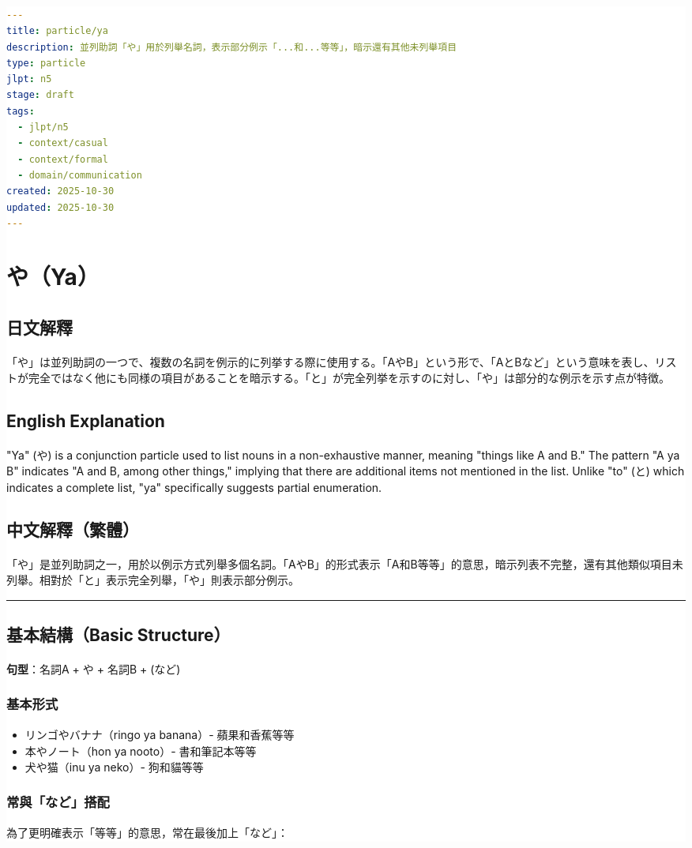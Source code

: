 ```yaml
---
title: particle/ya
description: 並列助詞「や」用於列舉名詞，表示部分例示「...和...等等」，暗示還有其他未列舉項目
type: particle
jlpt: n5
stage: draft
tags:
  - jlpt/n5
  - context/casual
  - context/formal
  - domain/communication
created: 2025-10-30
updated: 2025-10-30
---
```


# や（Ya）

## 日文解釋

「や」は並列助詞の一つで、複数の名詞を例示的に列挙する際に使用する。「AやB」という形で、「AとBなど」という意味を表し、リストが完全ではなく他にも同様の項目があることを暗示する。「と」が完全列挙を示すのに対し、「や」は部分的な例示を示す点が特徴。

## English Explanation

"Ya" (や) is a conjunction particle used to list nouns in a non-exhaustive manner, meaning "things like A and B." The pattern "A ya B" indicates "A and B, among other things," implying that there are additional items not mentioned in the list. Unlike "to" (と) which indicates a complete list, "ya" specifically suggests partial enumeration.

## 中文解釋（繁體）

「や」是並列助詞之一，用於以例示方式列舉多個名詞。「AやB」的形式表示「A和B等等」的意思，暗示列表不完整，還有其他類似項目未列舉。相對於「と」表示完全列舉，「や」則表示部分例示。

---

## 基本結構（Basic Structure）

**句型**：名詞A + や + 名詞B + (など)

### 基本形式

- リンゴやバナナ（ringo ya banana）- 蘋果和香蕉等等
- 本やノート（hon ya nooto）- 書和筆記本等等
- 犬や猫（inu ya neko）- 狗和貓等等

### 常與「など」搭配

為了更明確表示「等等」的意思，常在最後加上「など」：
